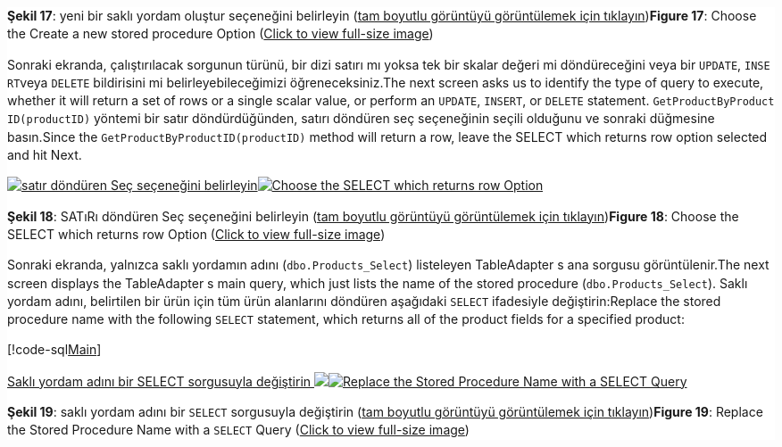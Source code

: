 <span data-ttu-id="665b5-280">**Şekil 17**: yeni bir saklı yordam oluştur seçeneğini belirleyin ([tam boyutlu görüntüyü görüntülemek için tıklayın](creating-new-stored-procedures-for-the-typed-dataset-s-tableadapters-cs/_static/image37.png))</span><span class="sxs-lookup"><span data-stu-id="665b5-280">**Figure 17**: Choose the Create a new stored procedure Option ([Click to view full-size image](creating-new-stored-procedures-for-the-typed-dataset-s-tableadapters-cs/_static/image37.png))</span></span>

<span data-ttu-id="665b5-281">Sonraki ekranda, çalıştırılacak sorgunun türünü, bir dizi satırı mı yoksa tek bir skalar değeri mi döndüreceğini veya bir `UPDATE`, `INSERT`veya `DELETE` bildirisini mi belirleyebileceğimizi öğreneceksiniz.</span><span class="sxs-lookup"><span data-stu-id="665b5-281">The next screen asks us to identify the type of query to execute, whether it will return a set of rows or a single scalar value, or perform an `UPDATE`, `INSERT`, or `DELETE` statement.</span></span> <span data-ttu-id="665b5-282">`GetProductByProductID(productID)` yöntemi bir satır döndürdüğünden, satırı döndüren seç seçeneğinin seçili olduğunu ve sonraki düğmesine basın.</span><span class="sxs-lookup"><span data-stu-id="665b5-282">Since the `GetProductByProductID(productID)` method will return a row, leave the SELECT which returns row option selected and hit Next.</span></span>

<span data-ttu-id="665b5-283">[![satır döndüren Seç seçeneğini belirleyin](creating-new-stored-procedures-for-the-typed-dataset-s-tableadapters-cs/_static/image39.png)](creating-new-stored-procedures-for-the-typed-dataset-s-tableadapters-cs/_static/image38.png)</span><span class="sxs-lookup"><span data-stu-id="665b5-283">[![Choose the SELECT which returns row Option](creating-new-stored-procedures-for-the-typed-dataset-s-tableadapters-cs/_static/image39.png)](creating-new-stored-procedures-for-the-typed-dataset-s-tableadapters-cs/_static/image38.png)</span></span>

<span data-ttu-id="665b5-284">**Şekil 18**: SATıRı döndüren Seç seçeneğini belirleyin ([tam boyutlu görüntüyü görüntülemek için tıklayın](creating-new-stored-procedures-for-the-typed-dataset-s-tableadapters-cs/_static/image40.png))</span><span class="sxs-lookup"><span data-stu-id="665b5-284">**Figure 18**: Choose the SELECT which returns row Option ([Click to view full-size image](creating-new-stored-procedures-for-the-typed-dataset-s-tableadapters-cs/_static/image40.png))</span></span>

<span data-ttu-id="665b5-285">Sonraki ekranda, yalnızca saklı yordamın adını (`dbo.Products_Select`) listeleyen TableAdapter s ana sorgusu görüntülenir.</span><span class="sxs-lookup"><span data-stu-id="665b5-285">The next screen displays the TableAdapter s main query, which just lists the name of the stored procedure (`dbo.Products_Select`).</span></span> <span data-ttu-id="665b5-286">Saklı yordam adını, belirtilen bir ürün için tüm ürün alanlarını döndüren aşağıdaki `SELECT` ifadesiyle değiştirin:</span><span class="sxs-lookup"><span data-stu-id="665b5-286">Replace the stored procedure name with the following `SELECT` statement, which returns all of the product fields for a specified product:</span></span>

[!code-sql[Main](creating-new-stored-procedures-for-the-typed-dataset-s-tableadapters-cs/samples/sample9.sql)]

<span data-ttu-id="665b5-287">[Saklı yordam adını bir SELECT sorgusuyla değiştirin ![](creating-new-stored-procedures-for-the-typed-dataset-s-tableadapters-cs/_static/image42.png)](creating-new-stored-procedures-for-the-typed-dataset-s-tableadapters-cs/_static/image41.png)</span><span class="sxs-lookup"><span data-stu-id="665b5-287">[![Replace the Stored Procedure Name with a SELECT Query](creating-new-stored-procedures-for-the-typed-dataset-s-tableadapters-cs/_static/image42.png)](creating-new-stored-procedures-for-the-typed-dataset-s-tableadapters-cs/_static/image41.png)</span></span>

<span data-ttu-id="665b5-288">**Şekil 19**: saklı yordam adını bir `SELECT` sorgusuyla değiştirin ([tam boyutlu görüntüyü görüntülemek için tıklayın](creating-new-stored-procedures-for-the-typed-dataset-s-tableadapters-cs/_static/image43.png))</span><span class="sxs-lookup"><span data-stu-id="665b5-288">**Figure 19**: Replace the Stored Procedure Name with a `SELECT` Query ([Click to view full-size image](creating-new-stored-procedures-for-the-typed-dataset-s-tableadapters-cs/_static/image43.png))</span></span>
